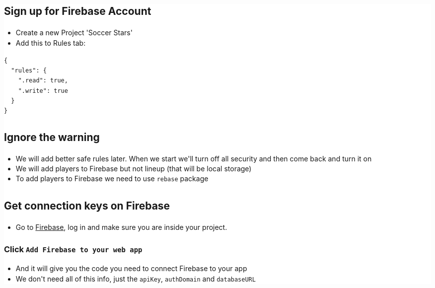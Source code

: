 
## Sign up for Firebase Account
* Create a new Project 'Soccer Stars'
* Add this to Rules tab:

```
{
  "rules": {
    ".read": true,
    ".write": true
  }
}
```

## Ignore the warning
* We will add better safe rules later. When we start we'll turn off all security and then come back and turn it on
* We will add players to Firebase but not lineup (that will be local storage)
* To add players to Firebase we need to use `rebase` package

## Get connection keys on Firebase
* Go to [Firebase](https://firebase.google.com/), log in and make sure you are inside your project.

### Click `Add Firebase to your web app`
* And it will give you the code you need to connect Firebase to your app
* We don't need all of this info, just the `apiKey`, `authDomain` and `databaseURL`

